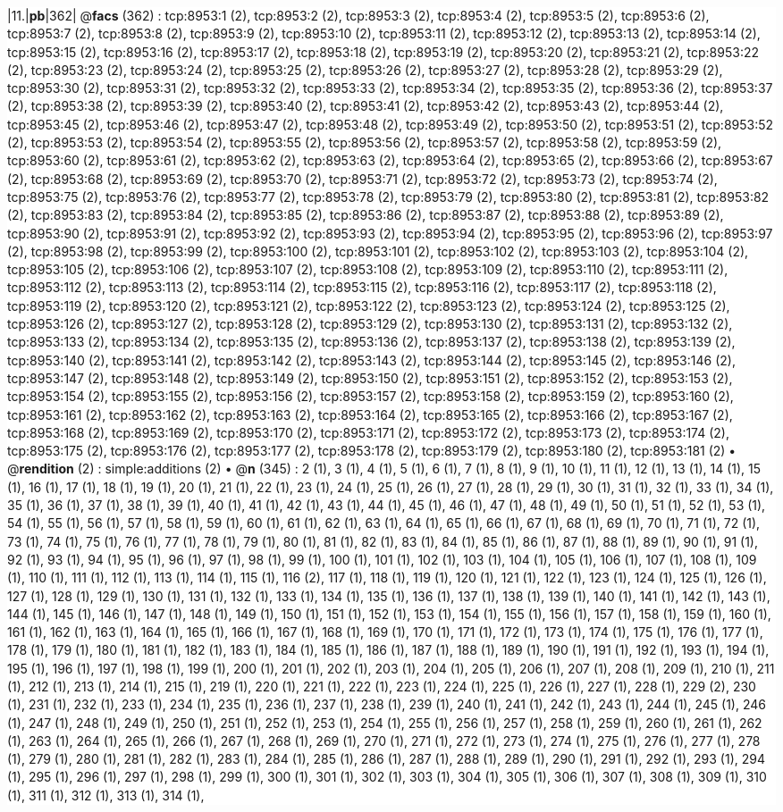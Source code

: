 |11.|__pb__|362| @__facs__ (362) : tcp:8953:1 (2), tcp:8953:2 (2), tcp:8953:3 (2), tcp:8953:4 (2), tcp:8953:5 (2), tcp:8953:6 (2), tcp:8953:7 (2), tcp:8953:8 (2), tcp:8953:9 (2), tcp:8953:10 (2), tcp:8953:11 (2), tcp:8953:12 (2), tcp:8953:13 (2), tcp:8953:14 (2), tcp:8953:15 (2), tcp:8953:16 (2), tcp:8953:17 (2), tcp:8953:18 (2), tcp:8953:19 (2), tcp:8953:20 (2), tcp:8953:21 (2), tcp:8953:22 (2), tcp:8953:23 (2), tcp:8953:24 (2), tcp:8953:25 (2), tcp:8953:26 (2), tcp:8953:27 (2), tcp:8953:28 (2), tcp:8953:29 (2), tcp:8953:30 (2), tcp:8953:31 (2), tcp:8953:32 (2), tcp:8953:33 (2), tcp:8953:34 (2), tcp:8953:35 (2), tcp:8953:36 (2), tcp:8953:37 (2), tcp:8953:38 (2), tcp:8953:39 (2), tcp:8953:40 (2), tcp:8953:41 (2), tcp:8953:42 (2), tcp:8953:43 (2), tcp:8953:44 (2), tcp:8953:45 (2), tcp:8953:46 (2), tcp:8953:47 (2), tcp:8953:48 (2), tcp:8953:49 (2), tcp:8953:50 (2), tcp:8953:51 (2), tcp:8953:52 (2), tcp:8953:53 (2), tcp:8953:54 (2), tcp:8953:55 (2), tcp:8953:56 (2), tcp:8953:57 (2), tcp:8953:58 (2), tcp:8953:59 (2), tcp:8953:60 (2), tcp:8953:61 (2), tcp:8953:62 (2), tcp:8953:63 (2), tcp:8953:64 (2), tcp:8953:65 (2), tcp:8953:66 (2), tcp:8953:67 (2), tcp:8953:68 (2), tcp:8953:69 (2), tcp:8953:70 (2), tcp:8953:71 (2), tcp:8953:72 (2), tcp:8953:73 (2), tcp:8953:74 (2), tcp:8953:75 (2), tcp:8953:76 (2), tcp:8953:77 (2), tcp:8953:78 (2), tcp:8953:79 (2), tcp:8953:80 (2), tcp:8953:81 (2), tcp:8953:82 (2), tcp:8953:83 (2), tcp:8953:84 (2), tcp:8953:85 (2), tcp:8953:86 (2), tcp:8953:87 (2), tcp:8953:88 (2), tcp:8953:89 (2), tcp:8953:90 (2), tcp:8953:91 (2), tcp:8953:92 (2), tcp:8953:93 (2), tcp:8953:94 (2), tcp:8953:95 (2), tcp:8953:96 (2), tcp:8953:97 (2), tcp:8953:98 (2), tcp:8953:99 (2), tcp:8953:100 (2), tcp:8953:101 (2), tcp:8953:102 (2), tcp:8953:103 (2), tcp:8953:104 (2), tcp:8953:105 (2), tcp:8953:106 (2), tcp:8953:107 (2), tcp:8953:108 (2), tcp:8953:109 (2), tcp:8953:110 (2), tcp:8953:111 (2), tcp:8953:112 (2), tcp:8953:113 (2), tcp:8953:114 (2), tcp:8953:115 (2), tcp:8953:116 (2), tcp:8953:117 (2), tcp:8953:118 (2), tcp:8953:119 (2), tcp:8953:120 (2), tcp:8953:121 (2), tcp:8953:122 (2), tcp:8953:123 (2), tcp:8953:124 (2), tcp:8953:125 (2), tcp:8953:126 (2), tcp:8953:127 (2), tcp:8953:128 (2), tcp:8953:129 (2), tcp:8953:130 (2), tcp:8953:131 (2), tcp:8953:132 (2), tcp:8953:133 (2), tcp:8953:134 (2), tcp:8953:135 (2), tcp:8953:136 (2), tcp:8953:137 (2), tcp:8953:138 (2), tcp:8953:139 (2), tcp:8953:140 (2), tcp:8953:141 (2), tcp:8953:142 (2), tcp:8953:143 (2), tcp:8953:144 (2), tcp:8953:145 (2), tcp:8953:146 (2), tcp:8953:147 (2), tcp:8953:148 (2), tcp:8953:149 (2), tcp:8953:150 (2), tcp:8953:151 (2), tcp:8953:152 (2), tcp:8953:153 (2), tcp:8953:154 (2), tcp:8953:155 (2), tcp:8953:156 (2), tcp:8953:157 (2), tcp:8953:158 (2), tcp:8953:159 (2), tcp:8953:160 (2), tcp:8953:161 (2), tcp:8953:162 (2), tcp:8953:163 (2), tcp:8953:164 (2), tcp:8953:165 (2), tcp:8953:166 (2), tcp:8953:167 (2), tcp:8953:168 (2), tcp:8953:169 (2), tcp:8953:170 (2), tcp:8953:171 (2), tcp:8953:172 (2), tcp:8953:173 (2), tcp:8953:174 (2), tcp:8953:175 (2), tcp:8953:176 (2), tcp:8953:177 (2), tcp:8953:178 (2), tcp:8953:179 (2), tcp:8953:180 (2), tcp:8953:181 (2)  •  @__rendition__ (2) : simple:additions (2)  •  @__n__ (345) : 2 (1), 3 (1), 4 (1), 5 (1), 6 (1), 7 (1), 8 (1), 9 (1), 10 (1), 11 (1), 12 (1), 13 (1), 14 (1), 15 (1), 16 (1), 17 (1), 18 (1), 19 (1), 20 (1), 21 (1), 22 (1), 23 (1), 24 (1), 25 (1), 26 (1), 27 (1), 28 (1), 29 (1), 30 (1), 31 (1), 32 (1), 33 (1), 34 (1), 35 (1), 36 (1), 37 (1), 38 (1), 39 (1), 40 (1), 41 (1), 42 (1), 43 (1), 44 (1), 45 (1), 46 (1), 47 (1), 48 (1), 49 (1), 50 (1), 51 (1), 52 (1), 53 (1), 54 (1), 55 (1), 56 (1), 57 (1), 58 (1), 59 (1), 60 (1), 61 (1), 62 (1), 63 (1), 64 (1), 65 (1), 66 (1), 67 (1), 68 (1), 69 (1), 70 (1), 71 (1), 72 (1), 73 (1), 74 (1), 75 (1), 76 (1), 77 (1), 78 (1), 79 (1), 80 (1), 81 (1), 82 (1), 83 (1), 84 (1), 85 (1), 86 (1), 87 (1), 88 (1), 89 (1), 90 (1), 91 (1), 92 (1), 93 (1), 94 (1), 95 (1), 96 (1), 97 (1), 98 (1), 99 (1), 100 (1), 101 (1), 102 (1), 103 (1), 104 (1), 105 (1), 106 (1), 107 (1), 108 (1), 109 (1), 110 (1), 111 (1), 112 (1), 113 (1), 114 (1), 115 (1), 116 (2), 117 (1), 118 (1), 119 (1), 120 (1), 121 (1), 122 (1), 123 (1), 124 (1), 125 (1), 126 (1), 127 (1), 128 (1), 129 (1), 130 (1), 131 (1), 132 (1), 133 (1), 134 (1), 135 (1), 136 (1), 137 (1), 138 (1), 139 (1), 140 (1), 141 (1), 142 (1), 143 (1), 144 (1), 145 (1), 146 (1), 147 (1), 148 (1), 149 (1), 150 (1), 151 (1), 152 (1), 153 (1), 154 (1), 155 (1), 156 (1), 157 (1), 158 (1), 159 (1), 160 (1), 161 (1), 162 (1), 163 (1), 164 (1), 165 (1), 166 (1), 167 (1), 168 (1), 169 (1), 170 (1), 171 (1), 172 (1), 173 (1), 174 (1), 175 (1), 176 (1), 177 (1), 178 (1), 179 (1), 180 (1), 181 (1), 182 (1), 183 (1), 184 (1), 185 (1), 186 (1), 187 (1), 188 (1), 189 (1), 190 (1), 191 (1), 192 (1), 193 (1), 194 (1), 195 (1), 196 (1), 197 (1), 198 (1), 199 (1), 200 (1), 201 (1), 202 (1), 203 (1), 204 (1), 205 (1), 206 (1), 207 (1), 208 (1), 209 (1), 210 (1), 211 (1), 212 (1), 213 (1), 214 (1), 215 (1), 219 (1), 220 (1), 221 (1), 222 (1), 223 (1), 224 (1), 225 (1), 226 (1), 227 (1), 228 (1), 229 (2), 230 (1), 231 (1), 232 (1), 233 (1), 234 (1), 235 (1), 236 (1), 237 (1), 238 (1), 239 (1), 240 (1), 241 (1), 242 (1), 243 (1), 244 (1), 245 (1), 246 (1), 247 (1), 248 (1), 249 (1), 250 (1), 251 (1), 252 (1), 253 (1), 254 (1), 255 (1), 256 (1), 257 (1), 258 (1), 259 (1), 260 (1), 261 (1), 262 (1), 263 (1), 264 (1), 265 (1), 266 (1), 267 (1), 268 (1), 269 (1), 270 (1), 271 (1), 272 (1), 273 (1), 274 (1), 275 (1), 276 (1), 277 (1), 278 (1), 279 (1), 280 (1), 281 (1), 282 (1), 283 (1), 284 (1), 285 (1), 286 (1), 287 (1), 288 (1), 289 (1), 290 (1), 291 (1), 292 (1), 293 (1), 294 (1), 295 (1), 296 (1), 297 (1), 298 (1), 299 (1), 300 (1), 301 (1), 302 (1), 303 (1), 304 (1), 305 (1), 306 (1), 307 (1), 308 (1), 309 (1), 310 (1), 311 (1), 312 (1), 313 (1), 314 (1),